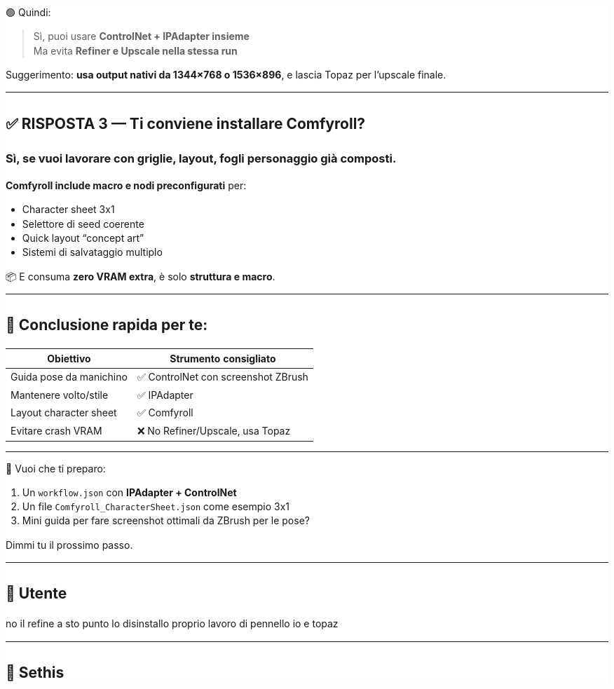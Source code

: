 🟢 Quindi:  
> Sì, puoi usare **ControlNet + IPAdapter insieme**  
> Ma evita **Refiner e Upscale nella stessa run**

Suggerimento: **usa output nativi da 1344×768 o 1536×896**, e lascia Topaz per l’upscale finale.

---

## ✅ RISPOSTA 3 — Ti conviene installare Comfyroll?

### Sì, **se vuoi lavorare con griglie, layout, fogli personaggio già composti.**

**Comfyroll include macro e nodi preconfigurati** per:
- Character sheet 3x1
- Selettore di seed coerente
- Quick layout “concept art”
- Sistemi di salvataggio multiplo

📦 E consuma **zero VRAM extra**, è solo **struttura e macro**.

---

## 📌 Conclusione rapida per te:

| Obiettivo                         | Strumento consigliato       |
|----------------------------------|-----------------------------|
| Guida pose da manichino          | ✅ ControlNet con screenshot ZBrush  
| Mantenere volto/stile            | ✅ IPAdapter  
| Layout character sheet           | ✅ Comfyroll  
| Evitare crash VRAM               | ❌ No Refiner/Upscale, usa Topaz

---

📣 Vuoi che ti preparo:
1. Un `workflow.json` con **IPAdapter + ControlNet**
2. Un file `Comfyroll_CharacterSheet.json` come esempio 3x1
3. Mini guida per fare screenshot ottimali da ZBrush per le pose?

Dimmi tu il prossimo passo.

---

## 👤 **Utente**

no il refine a sto punto lo disinstallo proprio lavoro di pennello io e topaz

---

## 🤖 **Sethis**
